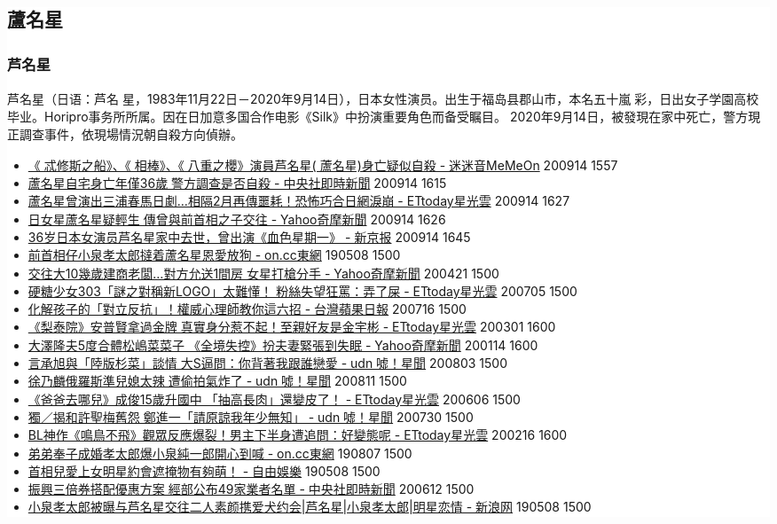 ## 蘆名星

### 芦名星

芦名星（日语：芦名 星，1983年11月22日－2020年9月14日），日本女性演员。出生于福岛县郡山市，本名五十嵐 彩，日出女子学園高校毕业。Horipro事务所所属。因在日加意多国合作电影《Silk》中扮演重要角色而备受瞩目。
2020年9月14日，被發現在家中死亡，警方現正調查事件，依現場情況朝自殺方向偵辦。
- [《 忒修斯之船》、《 相棒》、《 八重之櫻》演員芦名星( 蘆名星)身亡疑似自殺 - 迷迷音MeMeOn](https://memeon-music.com/2020/09/14/igarashi-aya/ "《 忒修斯之船》、《 相棒》、《 八重之櫻》演員芦名星( 蘆名星)身亡疑似自殺 - 迷迷音MeMeOn") 200914 1557
- [蘆名星自宅身亡年僅36歲 警方調查是否自殺 - 中央社即時新聞](https://www.cna.com.tw/news/firstnews/202009145011.aspx "蘆名星自宅身亡年僅36歲 警方調查是否自殺 - 中央社即時新聞") 200914 1615
- [蘆名星曾演出三浦春馬日劇…相隔2月再傳噩耗！恐怖巧合日網淚崩 - ETtoday星光雲](https://star.ettoday.net/news/1808712 "蘆名星曾演出三浦春馬日劇…相隔2月再傳噩耗！恐怖巧合日網淚崩 - ETtoday星光雲") 200914 1627
- [日女星蘆名星疑輕生 傳曾與前首相之子交往 - Yahoo奇摩新聞](https://tw.news.yahoo.com/%E6%97%A5%E5%A5%B3%E6%98%9F%E8%98%86%E5%90%8D%E6%98%9F%E7%96%91%E8%BC%95%E7%94%9F-%E5%82%B3%E6%9B%BE%E8%88%87%E5%89%8D%E9%A6%96%E7%9B%B8%E4%B9%8B%E5%AD%90%E4%BA%A4%E5%BE%80-082640368.html "日女星蘆名星疑輕生 傳曾與前首相之子交往 - Yahoo奇摩新聞") 200914 1626
- [36岁日本女演员芦名星家中去世，曾出演《血色星期一》 - 新京报](http://www.bjnews.com.cn/ent/2020/09/14/768879.html "36岁日本女演员芦名星家中去世，曾出演《血色星期一》 - 新京报") 200914 1645
- [前首相仔小泉孝太郎撻着蘆名星恩愛放狗 - on.cc東網](https://hk.on.cc/hk/bkn/cnt/entertainment/20190508/bkn-20190508162750060-0508_00862_001.html "前首相仔小泉孝太郎撻着蘆名星恩愛放狗 - on.cc東網") 190508 1500
- [交往大10幾歲建商老闆…對方允送1間房 女星打槍分手 - Yahoo奇摩新聞](https://tw.news.yahoo.com/%E4%BA%A4%E5%BE%80%E5%A4%A710%E5%B9%BE%E6%AD%B2%E5%BB%BA%E5%95%86%E8%80%81%E9%97%86-%E5%B0%8D%E6%96%B9%E5%85%81%E9%80%811%E9%96%93%E6%88%BF-%E5%A5%B3%E6%98%9F%E6%89%93%E6%A7%8D%E5%88%86%E6%89%8B-114621046.html "交往大10幾歲建商老闆…對方允送1間房 女星打槍分手 - Yahoo奇摩新聞") 200421 1500
- [硬糖少女303「謎之對稱新LOGO」太難懂！ 粉絲失望狂罵：弄了屎 - ETtoday星光雲](https://star.ettoday.net/news/1752960 "硬糖少女303「謎之對稱新LOGO」太難懂！ 粉絲失望狂罵：弄了屎 - ETtoday星光雲") 200705 1500
- [化解孩子的「對立反抗」！權威心理師教你這六招 - 台灣蘋果日報](https://tw.appledaily.com/life/20200716/FPODH2ODJX5JMC3ODWJXNAFD2M/ "化解孩子的「對立反抗」！權威心理師教你這六招 - 台灣蘋果日報") 200716 1500
- [《梨泰院》安普賢拿過金牌 真實身分惹不起！至親好友是金宇彬 - ETtoday星光雲](https://star.ettoday.net/news/1657361 "《梨泰院》安普賢拿過金牌 真實身分惹不起！至親好友是金宇彬 - ETtoday星光雲") 200301 1600
- [大澤隆夫5度合體松嶋菜菜子 《全境失控》扮夫妻緊張到失眠 - Yahoo奇摩新聞](https://tw.news.yahoo.com/%E5%A4%A7%E6%BE%A4%E9%9A%86%E5%A4%AB-5-%E5%BA%A6%E5%90%88%E9%AB%94%E6%9D%BE%E5%B6%8B%E8%8F%9C%E8%8F%9C%E5%AD%90-%E5%85%A8%E5%A2%83%E5%A4%B1%E6%8E%A7%E6%89%AE%E5%A4%AB%E5%A6%BB%E7%B7%8A%E5%BC%B5%E5%88%B0%E5%A4%B1%E7%9C%A0-072217868.html "大澤隆夫5度合體松嶋菜菜子 《全境失控》扮夫妻緊張到失眠 - Yahoo奇摩新聞") 200114 1600
- [言承旭與「陸版杉菜」談情 大S逼問：你背著我跟誰戀愛 - udn 噓！星聞](https://stars.udn.com/star/story/10091/4752107 "言承旭與「陸版杉菜」談情 大S逼問：你背著我跟誰戀愛 - udn 噓！星聞") 200803 1500
- [徐乃麟俄羅斯準兒媳太辣 遭偷拍氣炸了 - udn 噓！星聞](https://stars.udn.com/star/story/10092/4773440 "徐乃麟俄羅斯準兒媳太辣 遭偷拍氣炸了 - udn 噓！星聞") 200811 1500
- [《爸爸去哪兒》成俊15歲升國中 「抽高長肉」還變皮了！ - ETtoday星光雲](https://star.ettoday.net/news/1731746 "《爸爸去哪兒》成俊15歲升國中 「抽高長肉」還變皮了！ - ETtoday星光雲") 200606 1500
- [獨／揭和許聖梅舊怨 鄭進一「請原諒我年少無知」 - udn 噓！星聞](https://stars.udn.com/star/story/10091/4743095 "獨／揭和許聖梅舊怨 鄭進一「請原諒我年少無知」 - udn 噓！星聞") 200730 1500
- [BL神作《鳴鳥不飛》觀眾反應爆裂！男主下半身遭追問：好變態呢 - ETtoday星光雲](https://star.ettoday.net/news/1646914 "BL神作《鳴鳥不飛》觀眾反應爆裂！男主下半身遭追問：好變態呢 - ETtoday星光雲") 200216 1600
- [弟弟奉子成婚孝太郎爆小泉純一郎開心到喊 - on.cc東網](https://hk.on.cc/hk/bkn/cnt/entertainment/20190807/bkn-20190807131827786-0807_00862_001.html "弟弟奉子成婚孝太郎爆小泉純一郎開心到喊 - on.cc東網") 190807 1500
- [首相兒愛上女明星約會遮掩物有夠萌！ - 自由娛樂](https://ent.ltn.com.tw/news/breakingnews/2783942 "首相兒愛上女明星約會遮掩物有夠萌！ - 自由娛樂") 190508 1500
- [振興三倍券搭配優惠方案 經部公布49家業者名單 - 中央社即時新聞](https://www.cna.com.tw/news/firstnews/202006125011.aspx "振興三倍券搭配優惠方案 經部公布49家業者名單 - 中央社即時新聞") 200612 1500
- [小泉孝太郎被曝与芦名星交往二人素颜携爱犬约会|芦名星|小泉孝太郎|明星恋情 - 新浪网](https://ent.sina.com.cn/jp/2019-05-08/doc-ihvhiews0599811.shtml "小泉孝太郎被曝与芦名星交往二人素颜携爱犬约会|芦名星|小泉孝太郎|明星恋情 - 新浪网") 190508 1500
